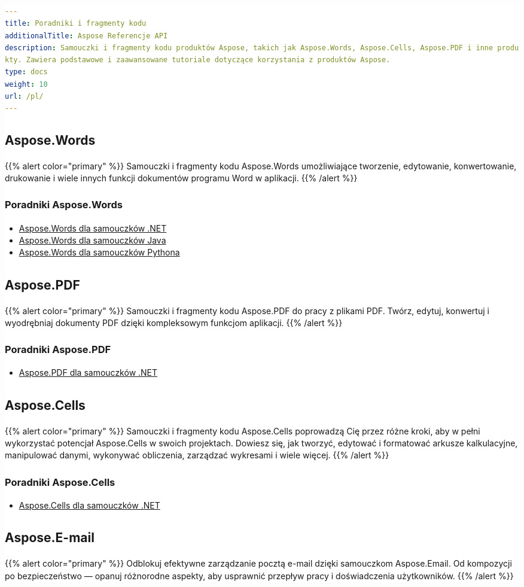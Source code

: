 ```yaml
---
title: Poradniki i fragmenty kodu
additionalTitle: Aspose Referencje API
description: Samouczki i fragmenty kodu produktów Aspose, takich jak Aspose.Words, Aspose.Cells, Aspose.PDF i inne produkty. Zawiera podstawowe i zaawansowane tutoriale dotyczące korzystania z produktów Aspose.
type: docs
weight: 10
url: /pl/
---
```


## Aspose.Words
{{% alert color="primary" %}}
Samouczki i fragmenty kodu Aspose.Words umożliwiające tworzenie, edytowanie, konwertowanie, drukowanie i wiele innych funkcji dokumentów programu Word w aplikacji.
{{% /alert %}}

### Poradniki Aspose.Words
- [Aspose.Words dla samouczków .NET](../words/pl/net/)
- [Aspose.Words dla samouczków Java](../words/pl/java/)
- [Aspose.Words dla samouczków Pythona](../words/pl/python-net/)

## Aspose.PDF
{{% alert color="primary" %}}
Samouczki i fragmenty kodu Aspose.PDF do pracy z plikami PDF. Twórz, edytuj, konwertuj i wyodrębniaj dokumenty PDF dzięki kompleksowym funkcjom aplikacji.
{{% /alert %}}

### Poradniki Aspose.PDF
- [Aspose.PDF dla samouczków .NET](../pdf/pl/net/)

## Aspose.Cells
{{% alert color="primary" %}}
Samouczki i fragmenty kodu Aspose.Cells poprowadzą Cię przez różne kroki, aby w pełni wykorzystać potencjał Aspose.Cells w swoich projektach. Dowiesz się, jak tworzyć, edytować i formatować arkusze kalkulacyjne, manipulować danymi, wykonywać obliczenia, zarządzać wykresami i wiele więcej.
{{% /alert %}}

### Poradniki Aspose.Cells
- [Aspose.Cells dla samouczków .NET](../cells/pl/net/)

## Aspose.E-mail
{{% alert color="primary" %}}
Odblokuj efektywne zarządzanie pocztą e-mail dzięki samouczkom Aspose.Email. Od kompozycji po bezpieczeństwo — opanuj różnorodne aspekty, aby usprawnić przepływ pracy i doświadczenia użytkowników.
{{% /alert %}}
